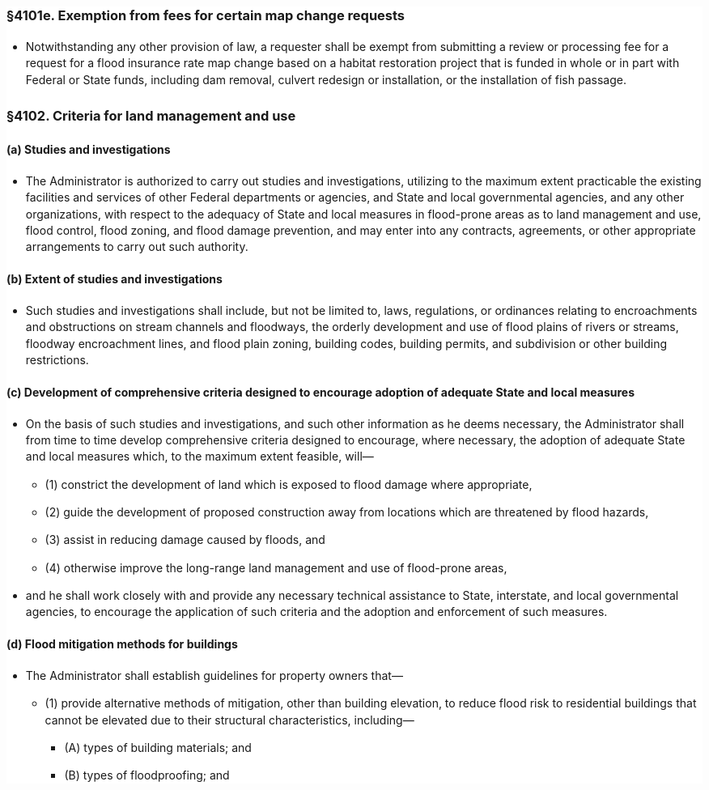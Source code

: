 ### §4101e. Exemption from fees for certain map change requests
* Notwithstanding any other provision of law, a requester shall be exempt from submitting a review or processing fee for a request for a flood insurance rate map change based on a habitat restoration project that is funded in whole or in part with Federal or State funds, including dam removal, culvert redesign or installation, or the installation of fish passage.

### §4102. Criteria for land management and use
#### (a) Studies and investigations
* The Administrator is authorized to carry out studies and investigations, utilizing to the maximum extent practicable the existing facilities and services of other Federal departments or agencies, and State and local governmental agencies, and any other organizations, with respect to the adequacy of State and local measures in flood-prone areas as to land management and use, flood control, flood zoning, and flood damage prevention, and may enter into any contracts, agreements, or other appropriate arrangements to carry out such authority.

#### (b) Extent of studies and investigations
* Such studies and investigations shall include, but not be limited to, laws, regulations, or ordinances relating to encroachments and obstructions on stream channels and floodways, the orderly development and use of flood plains of rivers or streams, floodway encroachment lines, and flood plain zoning, building codes, building permits, and subdivision or other building restrictions.

#### (c) Development of comprehensive criteria designed to encourage adoption of adequate State and local measures
* On the basis of such studies and investigations, and such other information as he deems necessary, the Administrator shall from time to time develop comprehensive criteria designed to encourage, where necessary, the adoption of adequate State and local measures which, to the maximum extent feasible, will—

  * (1) constrict the development of land which is exposed to flood damage where appropriate,

  * (2) guide the development of proposed construction away from locations which are threatened by flood hazards,

  * (3) assist in reducing damage caused by floods, and

  * (4) otherwise improve the long-range land management and use of flood-prone areas,


* and he shall work closely with and provide any necessary technical assistance to State, interstate, and local governmental agencies, to encourage the application of such criteria and the adoption and enforcement of such measures.

#### (d) Flood mitigation methods for buildings
* The Administrator shall establish guidelines for property owners that—

  * (1) provide alternative methods of mitigation, other than building elevation, to reduce flood risk to residential buildings that cannot be elevated due to their structural characteristics, including—

    * (A) types of building materials; and

    * (B) types of floodproofing; and
